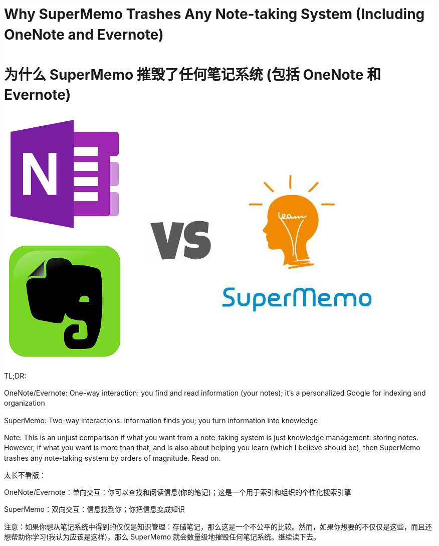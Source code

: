 # Why SuperMemo Trashes Any Note-taking System (Including OneNote and Evernote) 

# 为什么 SuperMemo 摧毁了任何笔记系统 (包括 OneNote 和 Evernote)



![img](%E4%B8%BA%E4%BB%80%E4%B9%88%20SuperMemo%20%E6%91%A7%E6%AF%81%E4%BA%86%E4%BB%BB%E4%BD%95%E7%AC%94%E8%AE%B0%E7%B3%BB%E7%BB%9F.assets/NotesVsSuperMemo.png)

TL;DR:

OneNote/Evernote: One-way interaction: you find and read information (your notes); it’s a personalized Google for indexing and organization

SuperMemo: Two-way interactions: information finds you; you turn information into knowledge

Note: This is an unjust comparison if what you want from a note-taking system is just knowledge management: storing notes. However, if what you want is more than that, and is also about helping you learn (which I believe should be), then SuperMemo trashes any note-taking system by orders of magnitude. Read on.

太长不看版：

OneNote/Evernote：单向交互：你可以查找和阅读信息(你的笔记)；这是一个用于索引和组织的个性化搜索引擎

SuperMemo：双向交互：信息找到你；你把信息变成知识

注意：如果你想从笔记系统中得到的仅仅是知识管理：存储笔记，那么这是一个不公平的比较。然而，如果你想要的不仅仅是这些，而且还想帮助你学习(我认为应该是这样)，那么 SuperMemo 就会数量级地摧毁任何笔记系统。继续读下去。
